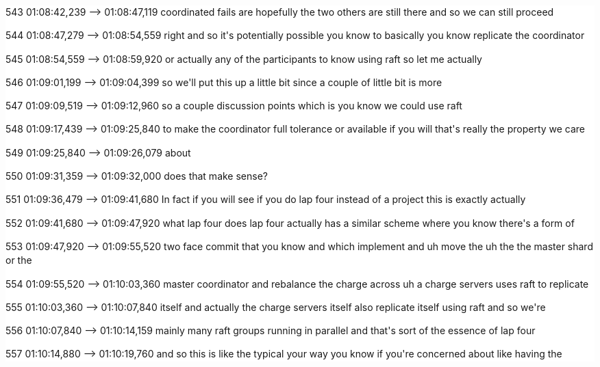 543
01:08:42,239 --> 01:08:47,119
coordinated fails are hopefully the two others are still there and so we can still proceed

544
01:08:47,279 --> 01:08:54,559
right and so it's potentially possible you know to basically you know replicate the coordinator

545
01:08:54,559 --> 01:08:59,920
or actually any of the participants to know using raft so let me actually

546
01:09:01,199 --> 01:09:04,399
so we'll put this up a little bit since a couple of little bit is more

547
01:09:09,519 --> 01:09:12,960
so a couple discussion points which is you know we could use raft

548
01:09:17,439 --> 01:09:25,840
to make the coordinator full tolerance or available if you will that's really the property we care

549
01:09:25,840 --> 01:09:26,079
about

550
01:09:31,359 --> 01:09:32,000
does that make sense?

551
01:09:36,479 --> 01:09:41,680
In fact if you will see if you do lap four instead of a project this is exactly actually

552
01:09:41,680 --> 01:09:47,920
what lap four does lap four actually has a similar scheme where you know there's a form of

553
01:09:47,920 --> 01:09:55,520
two face commit that you know and which implement and uh move the uh the the master shard or the

554
01:09:55,520 --> 01:10:03,360
master coordinator and rebalance the charge across uh a charge servers uses raft to replicate

555
01:10:03,360 --> 01:10:07,840
itself and actually the charge servers itself also replicate itself using raft and so we're

556
01:10:07,840 --> 01:10:14,159
mainly many raft groups running in parallel and that's sort of the essence of lap four

557
01:10:14,880 --> 01:10:19,760
and so this is like the typical your way you know if you're concerned about like having the
